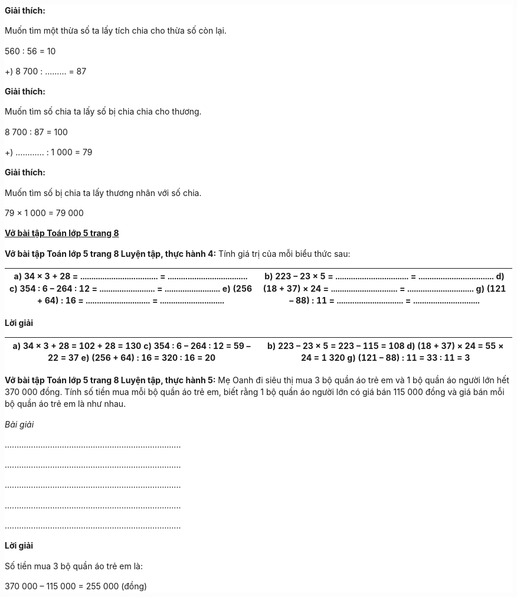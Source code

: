 **Giải thích:**

Muốn tìm một thừa số ta lấy tích chia cho thừa số còn lại.

560 : 56 = 10

+) 8 700 : ......... = 87

**Giải thích:**

Muốn tìm số chia ta lấy số bị chia chia cho thương.

8 700 : 87 = 100

+) ............ : 1 000 = 79

**Giải thích:**

Muốn tìm số bị chia ta lấy thương nhân với số chia.

79 × 1 000 = 79 000

[**Vở bài tập Toán lớp 5 trang 8**](https://vietjack.com/vbt-toan-5-cd/vbt-toan-lop-5-trang-8.jsp)

**Vở bài tập Toán lớp 5 trang 8 Luyện tập, thực hành 4:** Tính giá trị của mỗi biểu thức sau:

a) 34 × 3 + 28 = ................................... = .................................... c) 354 : 6 – 264 : 12 = ......................... = ......................... e) (256 + 64) : 16 = ............................. = ............................. |  b) 223 – 23 × 5 = ................................. = .................................. d) (18 + 37) × 24 = .............................. = .............................. g) (121 – 88) : 11 = .............................. = ..............................  
---|---  
  
**Lời giải**

a) 34 × 3 + 28 = 102 + 28 = 130 c) 354 : 6 – 264 : 12 = 59 – 22  = 37 e) (256 + 64) : 16 = 320 : 16 = 20 |  b) 223 – 23 × 5 = 223 – 115 = 108 d) (18 + 37) × 24 = 55 × 24 = 1 320 g) (121 – 88) : 11 = 33 : 11 = 3  
---|---  
  
**Vở bài tập Toán lớp 5 trang 8 Luyện tập, thực hành 5:** Mẹ Oanh đi siêu thị mua 3 bộ quần áo trẻ em và 1 bộ quần áo người lớn hết 370 000 đồng. Tính số tiền mua mỗi bộ quần áo trẻ em, biết rằng 1 bộ quần áo người lớn có giá bán 115 000 đồng và giá bán mỗi bộ quần áo trẻ em là như nhau.

_Bài giải_

..........................................................................

..........................................................................

..........................................................................

..........................................................................

..........................................................................

**Lời giải**

Số tiền mua 3 bộ quần áo trẻ em là:

370 000 – 115 000 = 255 000 (đồng)
